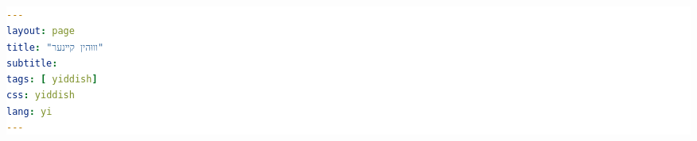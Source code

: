 ```yaml
---
layout: page
title: "װוּהין קײנער"
subtitle:
tags: [ yiddish]
css: yiddish
lang: yi
---
```

